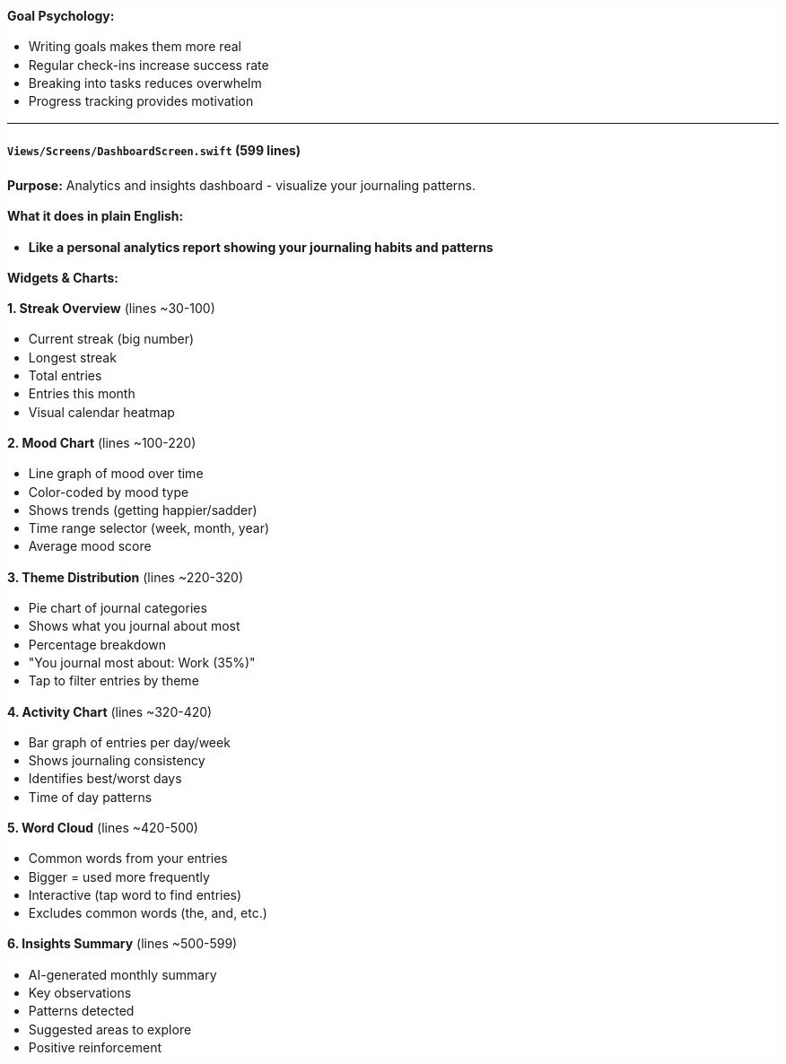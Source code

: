 **Goal Psychology:**
- Writing goals makes them more real
- Regular check-ins increase success rate
- Breaking into tasks reduces overwhelm
- Progress tracking provides motivation

---

#### `Views/Screens/DashboardScreen.swift` (599 lines)

**Purpose:** Analytics and insights dashboard - visualize your journaling patterns.

**What it does in plain English:**
- **Like a personal analytics report showing your journaling habits and patterns**

**Widgets & Charts:**

**1. Streak Overview** (lines ~30-100)
- Current streak (big number)
- Longest streak
- Total entries
- Entries this month
- Visual calendar heatmap

**2. Mood Chart** (lines ~100-220)
- Line graph of mood over time
- Color-coded by mood type
- Shows trends (getting happier/sadder)
- Time range selector (week, month, year)
- Average mood score

**3. Theme Distribution** (lines ~220-320)
- Pie chart of journal categories
- Shows what you journal about most
- Percentage breakdown
- "You journal most about: Work (35%)"
- Tap to filter entries by theme

**4. Activity Chart** (lines ~320-420)
- Bar graph of entries per day/week
- Shows journaling consistency
- Identifies best/worst days
- Time of day patterns

**5. Word Cloud** (lines ~420-500)
- Common words from your entries
- Bigger = used more frequently
- Interactive (tap word to find entries)
- Excludes common words (the, and, etc.)

**6. Insights Summary** (lines ~500-599)
- AI-generated monthly summary
- Key observations
- Patterns detected
- Suggested areas to explore
- Positive reinforcement
